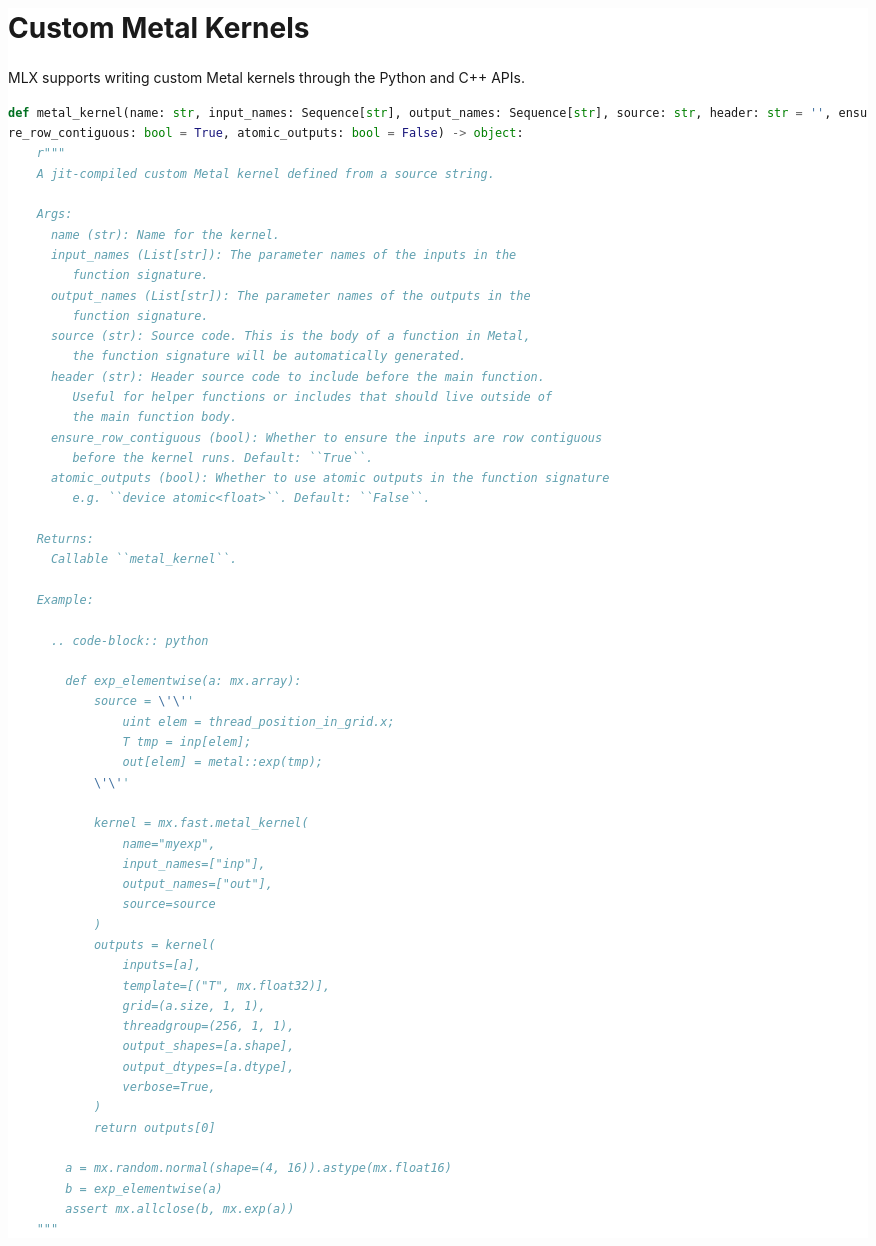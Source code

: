 Custom Metal Kernels
====================

MLX supports writing custom Metal kernels through the Python and C++ APIs.
```python
def metal_kernel(name: str, input_names: Sequence[str], output_names: Sequence[str], source: str, header: str = '', ensure_row_contiguous: bool = True, atomic_outputs: bool = False) -> object:
    r"""
    A jit-compiled custom Metal kernel defined from a source string.

    Args:
      name (str): Name for the kernel.
      input_names (List[str]): The parameter names of the inputs in the
         function signature.
      output_names (List[str]): The parameter names of the outputs in the
         function signature.
      source (str): Source code. This is the body of a function in Metal,
         the function signature will be automatically generated.
      header (str): Header source code to include before the main function.
         Useful for helper functions or includes that should live outside of
         the main function body.
      ensure_row_contiguous (bool): Whether to ensure the inputs are row contiguous
         before the kernel runs. Default: ``True``.
      atomic_outputs (bool): Whether to use atomic outputs in the function signature
         e.g. ``device atomic<float>``. Default: ``False``.

    Returns:
      Callable ``metal_kernel``.

    Example:

      .. code-block:: python

        def exp_elementwise(a: mx.array):
            source = \'\''
                uint elem = thread_position_in_grid.x;
                T tmp = inp[elem];
                out[elem] = metal::exp(tmp);
            \'\''

            kernel = mx.fast.metal_kernel(
                name="myexp",
                input_names=["inp"],
                output_names=["out"],
                source=source
            )
            outputs = kernel(
                inputs=[a],
                template=[("T", mx.float32)],
                grid=(a.size, 1, 1),
                threadgroup=(256, 1, 1),
                output_shapes=[a.shape],
                output_dtypes=[a.dtype],
                verbose=True,
            )
            return outputs[0]

        a = mx.random.normal(shape=(4, 16)).astype(mx.float16)
        b = exp_elementwise(a)
        assert mx.allclose(b, mx.exp(a))
    """
```

